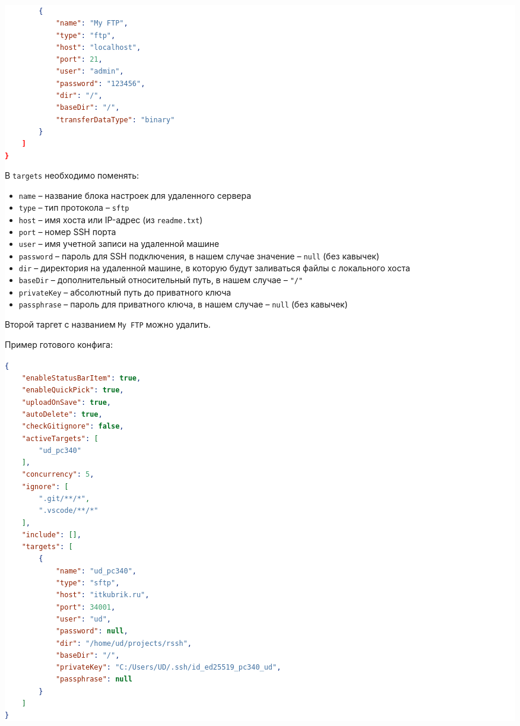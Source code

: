 ```json
		{
			"name": "My FTP",
			"type": "ftp",
			"host": "localhost",
			"port": 21,
			"user": "admin",
			"password": "123456",
			"dir": "/",
			"baseDir": "/",
			"transferDataType": "binary"
		}
	]
}
```

В `targets` необходимо поменять:
- `name` &ndash; название блока настроек для удаленного сервера
- `type` &ndash; тип протокола &ndash; `sftp`
- `host` &ndash; имя хоста или IP-адрес (из `readme.txt`)
- `port` &ndash; номер SSH порта
- `user` &ndash; имя учетной записи на удаленной машине
- `password` &ndash; пароль для SSH подключения, в нашем случае значение &ndash; `null` (без кавычек)
- `dir` &ndash; директория на удаленной машине, в которую будут заливаться файлы с локального хоста
- `baseDir` &ndash; дополнительный относительный путь, в нашем случае &ndash; `"/"`
- `privateKey` &ndash; абсолютный путь до приватного ключа
- `passphrase` &ndash; пароль для приватного ключа, в нашем случае &ndash; `null` (без кавычек)

Второй таргет с названием `My FTP` можно удалить.  

Пример готового конфига:  

```json
{
	"enableStatusBarItem": true,
	"enableQuickPick": true,
	"uploadOnSave": true,
	"autoDelete": true,
	"checkGitignore": false,
	"activeTargets": [
		"ud_pc340"
	],
	"concurrency": 5,
	"ignore": [
		".git/**/*",
		".vscode/**/*"
	],
	"include": [],
	"targets": [
		{
			"name": "ud_pc340",
			"type": "sftp",
			"host": "itkubrik.ru",
			"port": 34001,
			"user": "ud",
			"password": null,
			"dir": "/home/ud/projects/rssh",
			"baseDir": "/",
			"privateKey": "C:/Users/UD/.ssh/id_ed25519_pc340_ud",
			"passphrase": null
		}
	]
}
```
